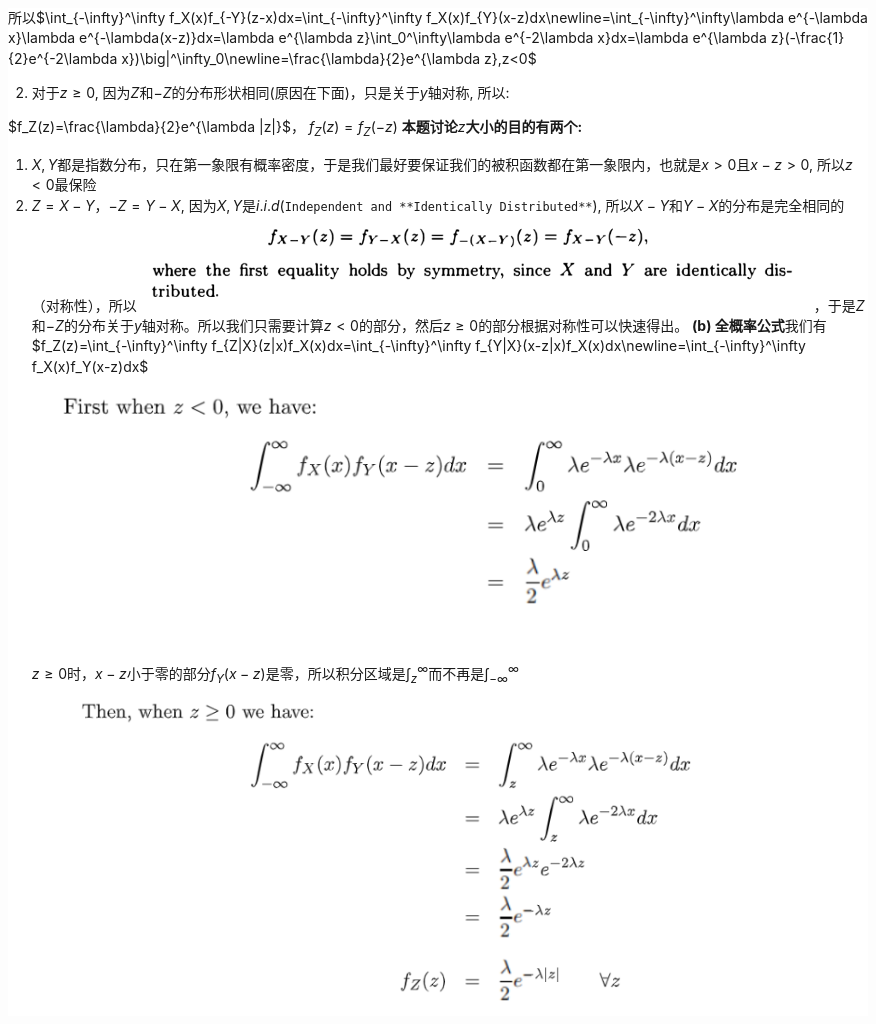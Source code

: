 所以$\int_{-\infty}^\infty f_X(x)f_{-Y}(z-x)dx=\int_{-\infty}^\infty f_X(x)f_{Y}(x-z)dx\newline=\int_{-\infty}^\infty\lambda e^{-\lambda x}\lambda e^{-\lambda(x-z)}dx=\lambda e^{\lambda z}\int_0^\infty\lambda e^{-2\lambda x}dx=\lambda e^{\lambda z}(-\frac{1}{2}e^{-2\lambda x})\big|^\infty_0\newline=\frac{\lambda}{2}e^{\lambda z},z<0$

2. 对于$z\geq 0$, 因为$Z$和$-Z$的分布形状相同(原因在下面)，只是关于$y$轴对称, 所以:

$f_Z(z)=\frac{\lambda}{2}e^{\lambda |z|}$， $f_Z(z)=f_Z(-z)$
**本题讨论**$z$**大小的目的有两个:**

1. $X,Y$都是指数分布，只在第一象限有概率密度，于是我们最好要保证我们的被积函数都在第一象限内，也就是$x>0$且$x-z>0$, 所以$z<0$最保险
2. $Z=X-Y$，$-Z=Y-X$, 因为$X,Y$是$i.i.d$(`Independent and **Identically Distributed**`), 所以$X-Y$和$Y-X$的分布是完全相同的（对称性），所以![image.png](./高阶知识点和练习.assets/20230302_1216168148.png)，于是$Z$和$-Z$的分布关于$y$轴对称。所以我们只需要计算$z<0$的部分，然后$z\geq 0$的部分根据对称性可以快速得出。
**(b) 全概率公式**我们有$f_Z(z)=\int_{-\infty}^\infty f_{Z|X}(z|x)f_X(x)dx=\int_{-\infty}^\infty f_{Y|X}(x-z|x)f_X(x)dx\newline=\int_{-\infty}^\infty f_X(x)f_Y(x-z)dx$
![image.png](./高阶知识点和练习.assets/20230302_1216166899.png)
$z\geq 0$时，$x-z$小于零的部分$f_Y(x-z)$是零，所以积分区域是$\int_z^\infty$而不再是$\int_{-\infty}^\infty$
![image.png](./高阶知识点和练习.assets/20230302_1216169186.png)
